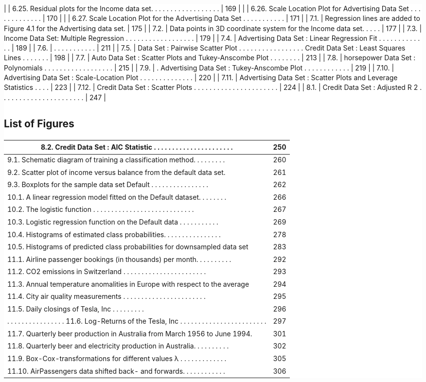 |                             | 6.25. Residual plots for the Income data set. . . . . . . . . . . . . . . . . .                                        |   169 |
|                             | 6.26. Scale Location Plot for Advertising Data Set . . . . . . . . . . . . .                                           |   170 |
|                             | 6.27. Scale Location Plot for the Advertising Data Set . . . . . . . . . . .                                           |   171 |
| 7.1.                        | Regression lines are added to Figure 4.1 for the Advertising data set.                                                 |   175 |
| 7.2.                        | Data points in 3D coordinate system for the Income data set. . . . .                                                   |   177 |
| 7.3.                        | Income Data Set: Multiple Regression . . . . . . . . . . . . . . . . . .                                               |   179 |
| 7.4.                        | Advertising Data Set : Linear Regression Fit . . . . . . . . . . . . .                                                 |   189 |
| 7.6.                        | . . . . . . . . . . .                                                                                                  |   211 |
| 7.5.                        | Data Set : Pairwise Scatter Plot . . . . . . . . . . . . . . . . . Credit Data Set : Least Squares Lines . . . . . . . |   198 |
| 7.7.                        | Auto Data Set : Scatter Plots and Tukey-Anscombe Plot . . . . . . . .                                                  |   213 |
| 7.8.                        | horsepower Data Set : Polynomials . . . . . . . . . . . . . . . . . .                                                  |   215 |
| 7.9.                        | . Advertising Data Set : Tukey-Anscombe Plot . . . . . . . . . . . .                                                   |   219 |
| 7.10.                       | Advertising Data Set : Scale-Location Plot . . . . . . . . . . . . . .                                                 |   220 |
| 7.11.                       | Advertising Data Set : Scatter Plots and Leverage Statistics . . . .                                                   |   223 |
| 7.12.                       | Credit Data Set : Scatter Plots . . . . . . . . . . . . . . . . . . . . . .                                            |   224 |
| 8.1.                        | Credit Data Set : Adjusted R 2 . . . . . . . . . . . . . . . . . . . . . .                                             |   247 |

## List of Figures

| 8.2. Credit Data Set : AIC Statistic . . . . . . . . . . . . . . . . . . . . . .                                    | 250     |
|---------------------------------------------------------------------------------------------------------------------|---------|
| 9.1. Schematic diagram of training a classification method. . . . . . . . .                                         | 260     |
| 9.2. Scatter plot of income versus balance from the default data set.                                               | 261     |
| 9.3. Boxplots for the sample data set Default . . . . . . . . . . . . . . . .                                       | 262     |
| 10.1. A linear regression model fitted on the Default dataset. . . . . . . .                                        | 266     |
| 10.2. The logistic function . . . . . . . . . . . . . . . . . . . . . . . . . . . .                                 | 267     |
| 10.3. Logistic regression function on the Default data . . . . . . . . . . .                                        | 269     |
| 10.4. Histograms of estimated class probabilities. . . . . . . . . . . . . . . .                                    | 278     |
| 10.5. Histograms of predicted class probabilities for downsampled data set                                          | 283     |
| 11.1. Airline passenger bookings (in thousands) per month. . . . . . . . . .                                        | 292     |
| 11.2. CO2 emissions in Switzerland . . . . . . . . . . . . . . . . . . . . . . .                                    | 293     |
| 11.3. Annual temperature anomalities in Europe with respect to the average                                          | 294     |
| 11.4. City air quality measurements . . . . . . . . . . . . . . . . . . . . . . .                                   | 295     |
| 11.5. Daily closings of Tesla, Inc . . . . . . . . .                                                                | 296     |
| . . . . . . . . . . . . . . . . 11.6. Log-Returns of the Tesla, Inc . . . . . . . . . . . . . . . . . . . . . . . . | 297     |
| 11.7. Quarterly beer production in Australia from March 1956 to June 1994.                                          | 301     |
| 11.8. Quarterly beer and electricity production in Australia. . . . . . . . . .                                     | 302     |
| 11.9. Box-Cox-transformations for different values λ . . . . . . . . . . . . .                                      | 305     |
| 11.10. AirPassengers data shifted back- and forwards. . . . . . . . . . . .                                         | 306     |